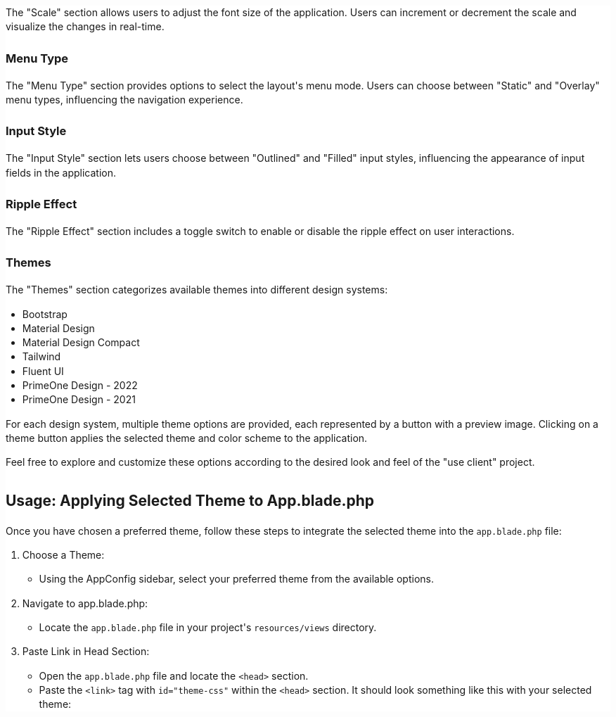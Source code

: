 The "Scale" section allows users to adjust the font size of the application. Users can increment or decrement the scale and visualize the changes in real-time.

### Menu Type

The "Menu Type" section provides options to select the layout's menu mode. Users can choose between "Static" and "Overlay" menu types, influencing the navigation experience.

### Input Style

The "Input Style" section lets users choose between "Outlined" and "Filled" input styles, influencing the appearance of input fields in the application.

### Ripple Effect

The "Ripple Effect" section includes a toggle switch to enable or disable the ripple effect on user interactions.

### Themes

The "Themes" section categorizes available themes into different design systems:

-   Bootstrap
-   Material Design
-   Material Design Compact
-   Tailwind
-   Fluent UI
-   PrimeOne Design - 2022
-   PrimeOne Design - 2021

For each design system, multiple theme options are provided, each represented by a button with a preview image. Clicking on a theme button applies the selected theme and color scheme to the application.

Feel free to explore and customize these options according to the desired look and feel of the "use client" project.


Usage: Applying Selected Theme to App.blade.php
-----------------------------------------------

Once you have chosen a preferred theme, follow these steps to integrate the selected theme into the `app.blade.php` file:

1.  Choose a Theme:

    -   Using the AppConfig sidebar, select your preferred theme from the available options.

2. Navigate to app.blade.php:

    -   Locate the `app.blade.php` file in your project's `resources/views` directory.
3. Paste Link in Head Section:

    -   Open the `app.blade.php` file and locate the `<head>` section.
    -   Paste the `<link>` tag with `id="theme-css"` within the `<head>` section. It should look something like this with your selected theme:
